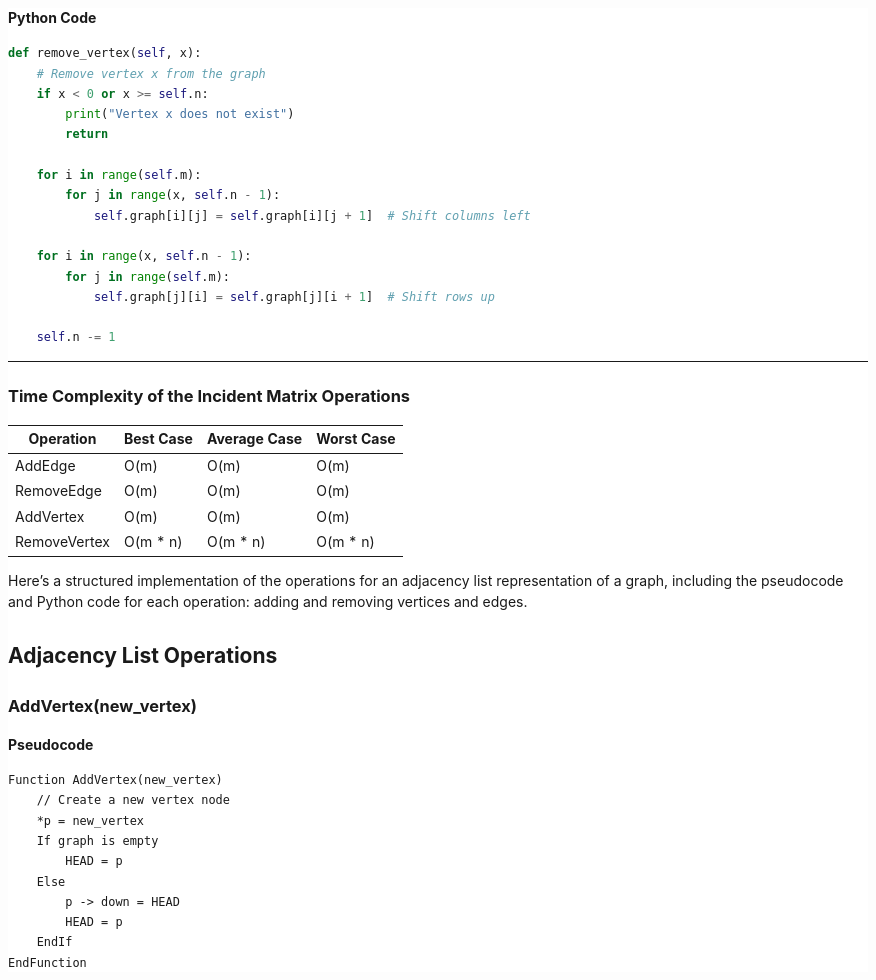 **Python Code**

```python
def remove_vertex(self, x):
    # Remove vertex x from the graph
    if x < 0 or x >= self.n:
        print("Vertex x does not exist")
        return

    for i in range(self.m):
        for j in range(x, self.n - 1):
            self.graph[i][j] = self.graph[i][j + 1]  # Shift columns left

    for i in range(x, self.n - 1):
        for j in range(self.m):
            self.graph[j][i] = self.graph[j][i + 1]  # Shift rows up

    self.n -= 1
```

---

### Time Complexity of the Incident Matrix Operations

| Operation    | Best Case | Average Case | Worst Case |
| ------------ | --------- | ------------ | ---------- |
| AddEdge      | O(m)      | O(m)         | O(m)       |
| RemoveEdge   | O(m)      | O(m)         | O(m)       |
| AddVertex    | O(m)      | O(m)         | O(m)       |
| RemoveVertex | O(m \* n) | O(m \* n)    | O(m \* n)  |

Here’s a structured implementation of the operations for an adjacency list representation of a graph, including the pseudocode and Python code for each operation: adding and removing vertices and edges.

## Adjacency List Operations

### AddVertex(new_vertex)

**Pseudocode**

```plaintext
Function AddVertex(new_vertex)
    // Create a new vertex node
    *p = new_vertex
    If graph is empty
        HEAD = p
    Else
        p -> down = HEAD
        HEAD = p
    EndIf
EndFunction
```
